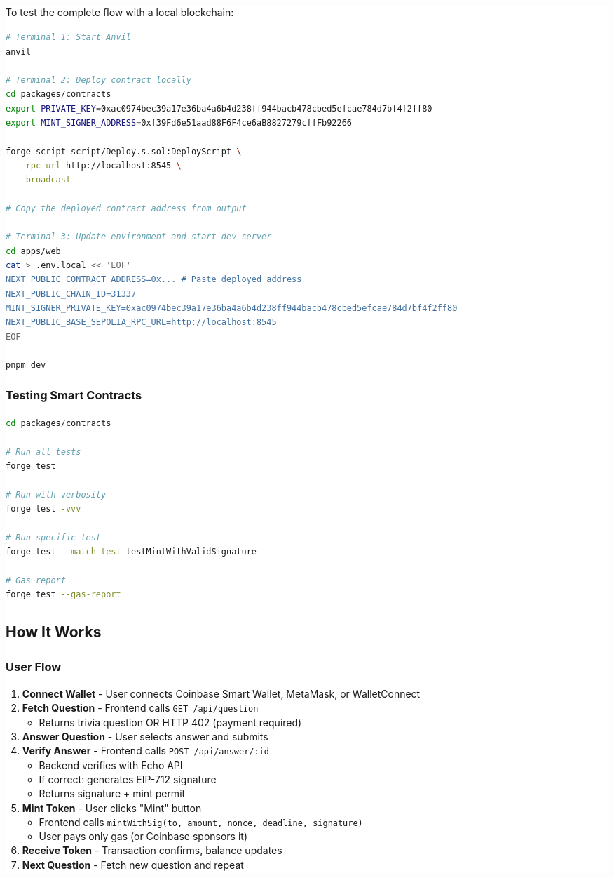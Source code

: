 To test the complete flow with a local blockchain:

```bash
# Terminal 1: Start Anvil
anvil

# Terminal 2: Deploy contract locally
cd packages/contracts
export PRIVATE_KEY=0xac0974bec39a17e36ba4a6b4d238ff944bacb478cbed5efcae784d7bf4f2ff80
export MINT_SIGNER_ADDRESS=0xf39Fd6e51aad88F6F4ce6aB8827279cffFb92266

forge script script/Deploy.s.sol:DeployScript \
  --rpc-url http://localhost:8545 \
  --broadcast

# Copy the deployed contract address from output

# Terminal 3: Update environment and start dev server
cd apps/web
cat > .env.local << 'EOF'
NEXT_PUBLIC_CONTRACT_ADDRESS=0x... # Paste deployed address
NEXT_PUBLIC_CHAIN_ID=31337
MINT_SIGNER_PRIVATE_KEY=0xac0974bec39a17e36ba4a6b4d238ff944bacb478cbed5efcae784d7bf4f2ff80
NEXT_PUBLIC_BASE_SEPOLIA_RPC_URL=http://localhost:8545
EOF

pnpm dev
```

### Testing Smart Contracts

```bash
cd packages/contracts

# Run all tests
forge test

# Run with verbosity
forge test -vvv

# Run specific test
forge test --match-test testMintWithValidSignature

# Gas report
forge test --gas-report
```

## How It Works

### User Flow

1. **Connect Wallet** - User connects Coinbase Smart Wallet, MetaMask, or WalletConnect
2. **Fetch Question** - Frontend calls `GET /api/question`
   - Returns trivia question OR HTTP 402 (payment required)
3. **Answer Question** - User selects answer and submits
4. **Verify Answer** - Frontend calls `POST /api/answer/:id`
   - Backend verifies with Echo API
   - If correct: generates EIP-712 signature
   - Returns signature + mint permit
5. **Mint Token** - User clicks "Mint" button
   - Frontend calls `mintWithSig(to, amount, nonce, deadline, signature)`
   - User pays only gas (or Coinbase sponsors it)
6. **Receive Token** - Transaction confirms, balance updates
7. **Next Question** - Fetch new question and repeat
